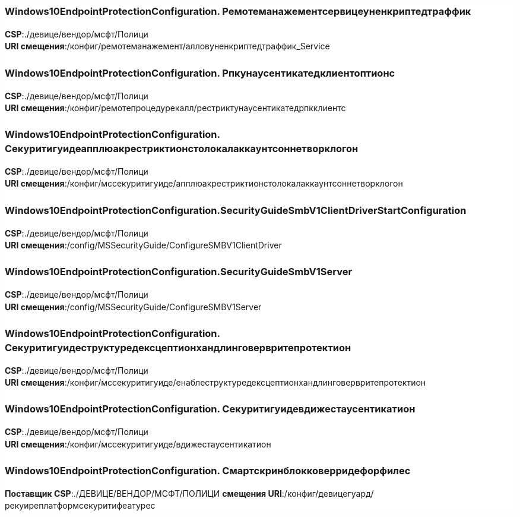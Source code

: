 ### <a name="windows10endpointprotectionconfigurationremotemanagementserviceunencryptedtraffic"></a>Windows10EndpointProtectionConfiguration. Ремотеманажементсервицеуненкриптедтраффик 
**CSP**:./девице/вендор/мсфт/Полици  
**URI смещения**:/конфиг/ремотеманажемент/алловуненкриптедтраффик\_Service

### <a name="windows10endpointprotectionconfigurationrpcunauthenticatedclientoptions"></a>Windows10EndpointProtectionConfiguration. Рпкунаусентикатедклиентоптионс 
**CSP**:./девице/вендор/мсфт/Полици  
**URI смещения**:/конфиг/ремотепроцедурекалл/рестриктунаусентикатедрпкклиентс

### <a name="windows10endpointprotectionconfigurationsecurityguideapplyuacrestrictionstolocalaccountsonnetworklogon"></a>Windows10EndpointProtectionConfiguration. Секуритигуидеапплюакрестриктионстолокалаккаунтсоннетворклогон 
**CSP**:./девице/вендор/мсфт/Полици  
**URI смещения**:/конфиг/мссекуритигуиде/апплюакрестриктионстолокалаккаунтсоннетворклогон

### <a name="windows10endpointprotectionconfigurationsecurityguidesmbv1clientdriverstartconfiguration"></a>Windows10EndpointProtectionConfiguration.SecurityGuideSmbV1ClientDriverStartConfiguration 
**CSP**:./девице/вендор/мсфт/Полици  
**URI смещения**:/config/MSSecurityGuide/ConfigureSMBV1ClientDriver

### <a name="windows10endpointprotectionconfigurationsecurityguidesmbv1server"></a>Windows10EndpointProtectionConfiguration.SecurityGuideSmbV1Server 
**CSP**:./девице/вендор/мсфт/Полици  
**URI смещения**:/config/MSSecurityGuide/ConfigureSMBV1Server

### <a name="windows10endpointprotectionconfigurationsecurityguidestructuredexceptionhandlingoverwriteprotection"></a>Windows10EndpointProtectionConfiguration. Секуритигуидеструктуредексцептионхандлинговервритепротектион 
**CSP**:./девице/вендор/мсфт/Полици  
**URI смещения**:/конфиг/мссекуритигуиде/енаблеструктуредексцептионхандлинговервритепротектион

### <a name="windows10endpointprotectionconfigurationsecurityguidewdigestauthentication"></a>Windows10EndpointProtectionConfiguration. Секуритигуидевдижестаусентикатион 
**CSP**:./девице/вендор/мсфт/Полици  
**URI смещения**:/конфиг/мссекуритигуиде/вдижестаусентикатион

### <a name="windows10endpointprotectionconfigurationsmartscreenblockoverrideforfiles"></a>Windows10EndpointProtectionConfiguration. Смартскринблокковерридефорфилес 
**Поставщик CSP**:./ДЕВИЦЕ/ВЕНДОР/МСФТ/ПОЛИЦИ **смещения URI**:/конфиг/девицегуард/рекуиреплатформсекуритифеатурес
